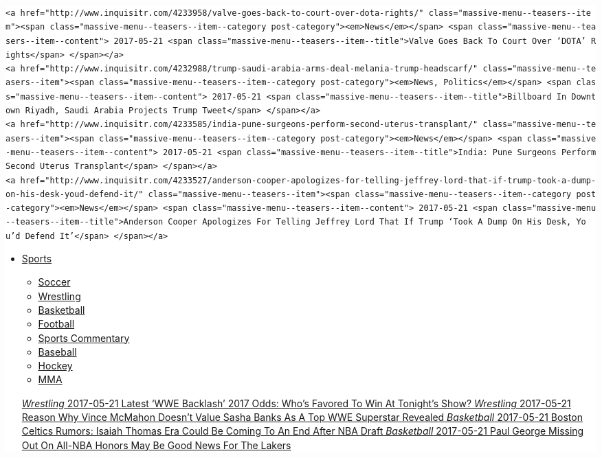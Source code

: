     <a href="http://www.inquisitr.com/4233958/valve-goes-back-to-court-over-dota-rights/" class="massive-menu--teasers--item"><span class="massive-menu--teasers--item--category post-category"><em>News</em></span> <span class="massive-menu--teasers--item--content"> 2017-05-21 <span class="massive-menu--teasers--item--title">Valve Goes Back To Court Over ‘DOTA’ Rights</span> </span></a>
    <a href="http://www.inquisitr.com/4232988/trump-saudi-arabia-arms-deal-melania-trump-headscarf/" class="massive-menu--teasers--item"><span class="massive-menu--teasers--item--category post-category"><em>News, Politics</em></span> <span class="massive-menu--teasers--item--content"> 2017-05-21 <span class="massive-menu--teasers--item--title">Billboard In Downtown Riyadh, Saudi Arabia Projects Trump Tweet</span> </span></a>
    <a href="http://www.inquisitr.com/4233585/india-pune-surgeons-perform-second-uterus-transplant/" class="massive-menu--teasers--item"><span class="massive-menu--teasers--item--category post-category"><em>News</em></span> <span class="massive-menu--teasers--item--content"> 2017-05-21 <span class="massive-menu--teasers--item--title">India: Pune Surgeons Perform Second Uterus Transplant</span> </span></a>
    <a href="http://www.inquisitr.com/4233527/anderson-cooper-apologizes-for-telling-jeffrey-lord-that-if-trump-took-a-dump-on-his-desk-youd-defend-it/" class="massive-menu--teasers--item"><span class="massive-menu--teasers--item--category post-category"><em>News</em></span> <span class="massive-menu--teasers--item--content"> 2017-05-21 <span class="massive-menu--teasers--item--title">Anderson Cooper Apologizes For Telling Jeffrey Lord That If Trump ‘Took A Dump On His Desk, You’d Defend It’</span> </span></a>

-   [Sports](http://www.inquisitr.com/sports/)
    -   [Soccer](http://www.inquisitr.com/category/sports/soccer-sport/)
    -   [Wrestling](http://www.inquisitr.com/category/wrestling-sports/)
    -   [Basketball](http://www.inquisitr.com/category/sports/basketball/)
    -   [Football](http://www.inquisitr.com/category/sports/football/)
    -   [Sports Commentary](http://www.inquisitr.com/category/sports/sports-commentary/)
    -   [Baseball](http://www.inquisitr.com/category/sports/baseball/)
    -   [Hockey](http://www.inquisitr.com/category/sports/hockey-sport/)
    -   [MMA](http://www.inquisitr.com/category/sports/mma-news/)

    <a href="http://www.inquisitr.com/4233884/latest-wwe-backlash-2017-odds-whos-favored-to-win-at-tonights-show/" class="massive-menu--teasers--item"><span class="massive-menu--teasers--item--category post-category"><em>Wrestling</em></span> <span class="massive-menu--teasers--item--content"> 2017-05-21 <span class="massive-menu--teasers--item--title">Latest ‘WWE Backlash’ 2017 Odds: Who’s Favored To Win At Tonight’s Show?</span> </span></a>
    <a href="http://www.inquisitr.com/4233246/vince-mcmahon-sasha-banks/" class="massive-menu--teasers--item"><span class="massive-menu--teasers--item--category post-category"><em>Wrestling</em></span> <span class="massive-menu--teasers--item--content"> 2017-05-21 <span class="massive-menu--teasers--item--title">Reason Why Vince McMahon Doesn’t Value Sasha Banks As A Top WWE Superstar Revealed</span> </span></a>
    <a href="http://www.inquisitr.com/4233733/boston-celtics-rumors-isaiah-thomas-era-could-be-coming-to-an-end-after-nba-draft/" class="massive-menu--teasers--item"><span class="massive-menu--teasers--item--category post-category"><em>Basketball</em></span> <span class="massive-menu--teasers--item--content"> 2017-05-21 <span class="massive-menu--teasers--item--title">Boston Celtics Rumors: Isaiah Thomas Era Could Be Coming To An End After NBA Draft</span> </span></a>
    <a href="http://www.inquisitr.com/4233175/paul-george-missing-out-on-all-nba-honors-may-be-good-news-for-the-lakers/" class="massive-menu--teasers--item"><span class="massive-menu--teasers--item--category post-category"><em>Basketball</em></span> <span class="massive-menu--teasers--item--content"> 2017-05-21 <span class="massive-menu--teasers--item--title">Paul George Missing Out On All-NBA Honors May Be Good News For The Lakers</span> </span></a>
